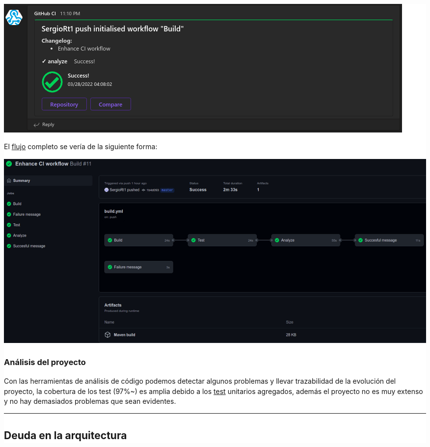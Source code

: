   ![](img/message.png)

El [flujo](https://github.com/SergioRt1/BugsZero-Kata/actions/runs/2050089763) completo se vería de la siguiente forma:

![](img/flujo.png)

### Análisis del proyecto

Con las herramientas de análisis de código podemos detectar algunos problemas y llevar trazabilidad de la evolución del
proyecto, la cobertura de los test (97%~) es amplia debido a
los [test](kotlin/src/test/kotlin/com/adaptionsoft/games/ugltrivia/GameTest.kt) unitarios agregados, además el proyecto
no es muy extenso y no hay demasiados problemas que sean evidentes.  

---

## Deuda en la arquitectura
